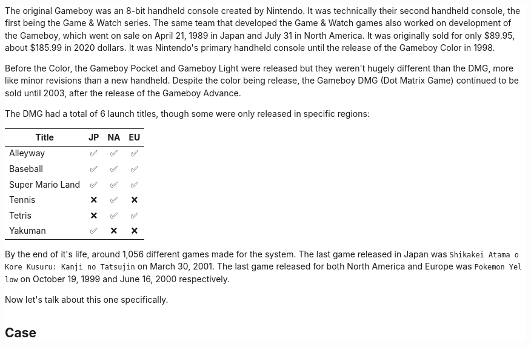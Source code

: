 The original Gameboy was an 8-bit handheld console created by Nintendo.
It was technically their second handheld console, the first being the Game & Watch series.
The same team that developed the Game & Watch games also worked on development of the Gameboy, which went on sale on April 21, 1989 in Japan and July 31 in North America.
It was originally sold for only $89.95, about $185.99 in 2020 dollars.
It was Nintendo's primary handheld console until the release of the Gameboy Color in 1998.

Before the Color, the Gameboy Pocket and Gameboy Light were released but they weren't hugely different than the DMG, more like minor revisions than a new handheld.
Despite the color being release, the Gameboy DMG (Dot Matrix Game) continued to be sold until 2003, after the release of the Gameboy Advance.

The DMG had a total of 6 launch titles, though some were only released in specific regions:

|Title|JP|NA|EU|
|---|:---:|:---:|:---:|
|Alleyway|✅|✅|✅|
|Baseball|✅|✅|✅|
|Super Mario Land|✅|✅|✅|
|Tennis|❌|✅|❌|
|Tetris|❌|✅|✅|
|Yakuman|✅|❌|❌|

By the end of it's life, around 1,056 different games made for the system.
The last game released in Japan was `Shikakei Atama o Kore Kusuru: Kanji no Tatsujin` on March 30, 2001.
The last game released for both North America and Europe was `Pokemon Yellow` on October 19, 1999 and June 16, 2000 respectively.

Now let's talk about this one specifically.

## Case
